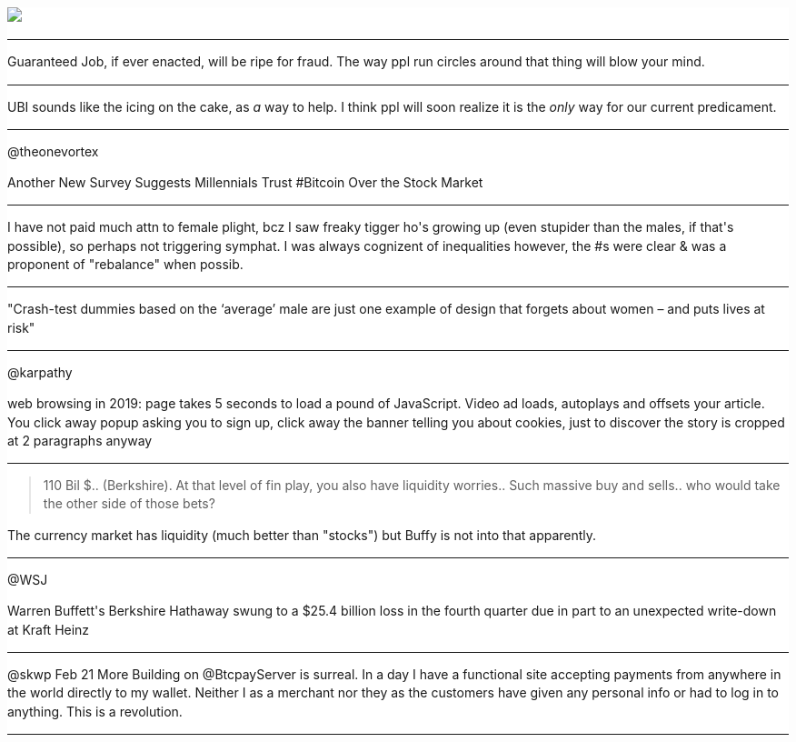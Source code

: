 ![](elev2.png)

---

Guaranteed Job, if ever enacted, will be ripe for fraud. The way ppl run circles around that thing will blow your mind.

---

UBI sounds like the icing on the cake, as _a_ way to help. I think ppl will soon realize it is the _only_ way for our current predicament.

---

@theonevortex

Another New Survey Suggests Millennials Trust #Bitcoin Over the Stock Market

---

I have not paid much attn to female plight, bcz I saw freaky tigger
ho's growing up (even stupider than the males, if that's possible), so
perhaps not triggering symphat. I was always cognizent of inequalities
however, the #s were clear & was a proponent of "rebalance" when possib.

---

"Crash-test dummies based on the ‘average’ male are just one example
of design that forgets about women – and puts lives at risk" 

---

@karpathy

web browsing in 2019: page takes 5 seconds to load a pound of JavaScript. Video ad loads, autoplays and offsets your article. You click away popup asking you to sign up, click away the banner telling you about cookies, just to discover the story is cropped at 2 paragraphs anyway

---

>110 Bil $.. (Berkshire). At that level of fin play, you also have liquidity worries.. Such massive buy and sells.. who would take the other side of those bets?

The currency market has liquidity (much better than "stocks") but Buffy is not into that apparently.

---

@WSJ

Warren Buffett's Berkshire Hathaway swung to a $25.4 billion loss in the fourth quarter due in part to an unexpected write-down at Kraft Heinz

---

@skwp Feb 21 More Building on @BtcpayServer is surreal. In a day I
 have a functional site accepting payments from anywhere in the world
 directly to my wallet. Neither I as a merchant nor they as the
 customers have given any personal info or had to log in to
 anything. This is a revolution.

---